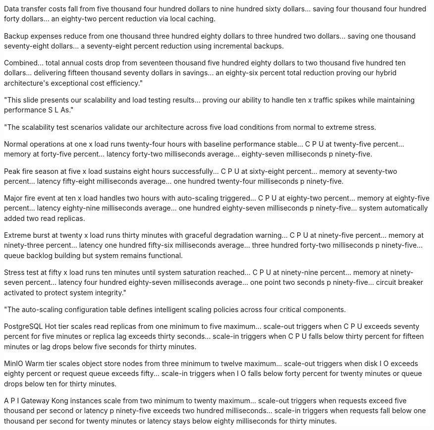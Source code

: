 Data transfer costs fall from five thousand four hundred dollars to nine hundred sixty dollars... saving four thousand four hundred forty dollars... an eighty-two percent reduction via local caching.

Backup expenses reduce from one thousand three hundred eighty dollars to three hundred two dollars... saving one thousand seventy-eight dollars... a seventy-eight percent reduction using incremental backups.

Combined... total annual costs drop from seventeen thousand five hundred eighty dollars to two thousand five hundred ten dollars... delivering fifteen thousand seventy dollars in savings... an eighty-six percent total reduction proving our hybrid architecture's exceptional cost efficiency."

"This slide presents our scalability and load testing results... proving our ability to handle ten x traffic spikes while maintaining performance S L As."

"The scalability test scenarios validate our architecture across five load conditions from normal to extreme stress.

Normal operations at one x load runs twenty-four hours with baseline performance stable... C P U at twenty-five percent... memory at forty-five percent... latency forty-two milliseconds average... eighty-seven milliseconds p ninety-five.

Peak fire season at five x load sustains eight hours successfully... C P U at sixty-eight percent... memory at seventy-two percent... latency fifty-eight milliseconds average... one hundred twenty-four milliseconds p ninety-five.

Major fire event at ten x load handles two hours with auto-scaling triggered... C P U at eighty-two percent... memory at eighty-five percent... latency eighty-nine milliseconds average... one hundred eighty-seven milliseconds p ninety-five... system automatically added two read replicas.

Extreme burst at twenty x load runs thirty minutes with graceful degradation warning... C P U at ninety-five percent... memory at ninety-three percent... latency one hundred fifty-six milliseconds average... three hundred forty-two milliseconds p ninety-five... queue backlog building but system remains functional.

Stress test at fifty x load runs ten minutes until system saturation reached... C P U at ninety-nine percent... memory at ninety-seven percent... latency four hundred eighty-seven milliseconds average... one point two seconds p ninety-five... circuit breaker activated to protect system integrity."

"The auto-scaling configuration table defines intelligent scaling policies across four critical components.

PostgreSQL Hot tier scales read replicas from one minimum to five maximum... scale-out triggers when C P U exceeds seventy percent for five minutes or replica lag exceeds thirty seconds... scale-in triggers when C P U falls below thirty percent for fifteen minutes or lag drops below five seconds for thirty minutes.

MinIO Warm tier scales object store nodes from three minimum to twelve maximum... scale-out triggers when disk I O exceeds eighty percent or request queue exceeds fifty... scale-in triggers when I O falls below forty percent for twenty minutes or queue drops below ten for thirty minutes.

A P I Gateway Kong instances scale from two minimum to twenty maximum... scale-out triggers when requests exceed five thousand per second or latency p ninety-five exceeds two hundred milliseconds... scale-in triggers when requests fall below one thousand per second for twenty minutes or latency stays below eighty milliseconds for thirty minutes.

